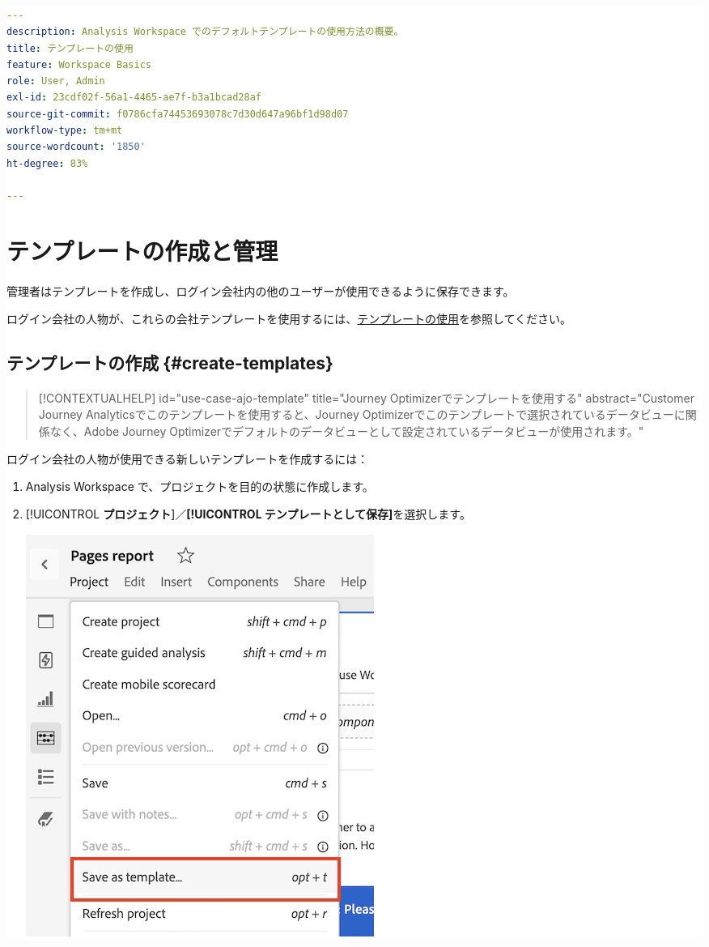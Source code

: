 ```yaml
---
description: Analysis Workspace でのデフォルトテンプレートの使用方法の概要。
title: テンプレートの使用
feature: Workspace Basics
role: User, Admin
exl-id: 23cdf02f-56a1-4465-ae7f-b3a1bcad28af
source-git-commit: f0786cfa74453693078c7d30d647a96bf1d98d07
workflow-type: tm+mt
source-wordcount: '1850'
ht-degree: 83%

---
```


# テンプレートの作成と管理

管理者はテンプレートを作成し、ログイン会社内の他のユーザーが使用できるように保存できます。

ログイン会社の人物が、これらの会社テンプレートを使用するには、[テンプレートの使用](/help/analysis-workspace/templates/use-templates.md)を参照してください。

## テンプレートの作成 {#create-templates}



>[!CONTEXTUALHELP]
>id="use-case-ajo-template"
>title="Journey Optimizerでテンプレートを使用する"
>abstract="Customer Journey Analyticsでこのテンプレートを使用すると、Journey Optimizerでこのテンプレートで選択されているデータビューに関係なく、Adobe Journey Optimizerでデフォルトのデータビューとして設定されているデータビューが使用されます。"



ログイン会社の人物が使用できる新しいテンプレートを作成するには：

1. Analysis Workspace で、プロジェクトを目的の状態に作成します。

1. [!UICONTROL **プロジェクト**]／**[!UICONTROL テンプレートとして保存]**&#x200B;を選択します。

   ![会社テンプレート](assets/company-template-save.png)
